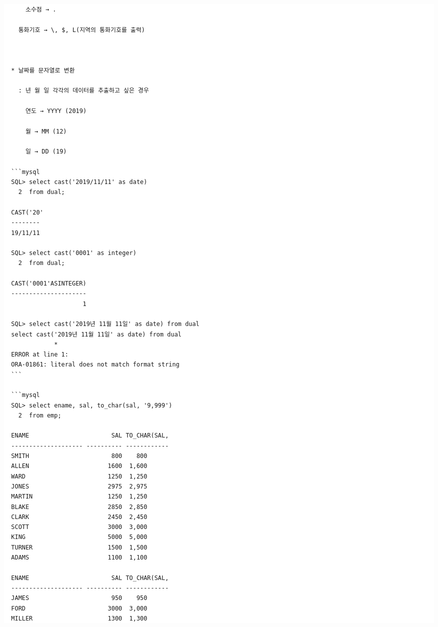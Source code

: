           소수점 → .

        통화기호 → \, $, L(지역의 통화기호를 출력)

        

      * 날짜를 문자열로 변환

        : 년 월 일 각각의 데이터를 추출하고 싶은 경우 

          연도 → YYYY (2019)

          월 → MM (12)

          일 → DD (19)

      ```mysql
      SQL> select cast('2019/11/11' as date)
        2  from dual;
      
      CAST('20'
      --------
      19/11/11
      
      SQL> select cast('0001' as integer)
        2  from dual;
      
      CAST('0001'ASINTEGER)
      ---------------------
                          1
      
      SQL> select cast('2019년 11월 11일' as date) from dual
      select cast('2019년 11월 11일' as date) from dual
                  *
      ERROR at line 1:
      ORA-01861: literal does not match format string
      ```

      ```mysql
      SQL> select ename, sal, to_char(sal, '9,999')
        2  from emp;
      
      ENAME                       SAL TO_CHAR(SAL,
      -------------------- ---------- ------------
      SMITH                       800    800
      ALLEN                      1600  1,600
      WARD                       1250  1,250
      JONES                      2975  2,975
      MARTIN                     1250  1,250
      BLAKE                      2850  2,850
      CLARK                      2450  2,450
      SCOTT                      3000  3,000
      KING                       5000  5,000
      TURNER                     1500  1,500
      ADAMS                      1100  1,100
      
      ENAME                       SAL TO_CHAR(SAL,
      -------------------- ---------- ------------
      JAMES                       950    950
      FORD                       3000  3,000
      MILLER                     1300  1,300
      